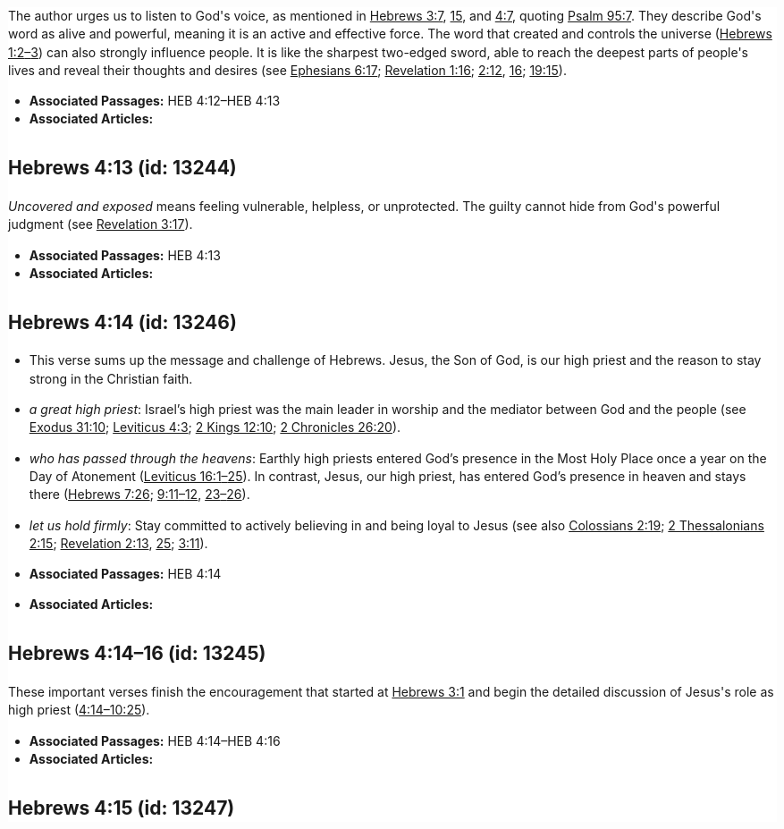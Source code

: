 The author urges us to listen to God's voice, as mentioned in [Hebrews 3:7](https://ref.ly/Heb3:7), [15](https://ref.ly/Heb3:15), and [4:7](https://ref.ly/Heb4:7), quoting [Psalm 95:7](https://ref.ly/Ps95:7). They describe God's word as alive and powerful, meaning it is an active and effective force. The word that created and controls the universe ([Hebrews 1:2](https://ref.ly/Heb1:2-Heb1:3)[–](https://ref.ly/Heb4:3-Heb4:5)[3](https://ref.ly/Heb1:2-Heb1:3)) can also strongly influence people. It is like the sharpest two\-edged sword, able to reach the deepest parts of people's lives and reveal their thoughts and desires (see [Ephesians 6:17](https://ref.ly/Eph6:17); [Revelation 1:16](https://ref.ly/Rev1:16); [2:12](https://ref.ly/Rev2:12), [16](https://ref.ly/Rev2:16); [19:15](https://ref.ly/Rev19:15)).

* **Associated Passages:** HEB 4:12–HEB 4:13
* **Associated Articles:** 

## Hebrews 4:13 (id: 13244)

*Uncovered and exposed* means feeling vulnerable, helpless, or unprotected. The guilty cannot hide from God's powerful judgment (see [Revelation 3:17](https://ref.ly/Rev3:17)).

* **Associated Passages:** HEB 4:13
* **Associated Articles:** 

## Hebrews 4:14 (id: 13246)

* This verse sums up the message and challenge of Hebrews. Jesus, the Son of God, is our high priest and the reason to stay strong in the Christian faith.
* *a great high priest*: Israel’s high priest was the main leader in worship and the mediator between God and the people (see [Exodus 31:10](https://ref.ly/Exod31:10); [Leviticus 4:3](https://ref.ly/Lev4:3); [2 Kings 12:10](https://ref.ly/2Kgs12:10); [2 Chronicles 26:20](https://ref.ly/2Chr26:20)).
* *who has passed through the heavens*: Earthly high priests entered God’s presence in the Most Holy Place once a year on the Day of Atonement ([Leviticus 16:1](https://ref.ly/Lev16:1-Lev16:25)[–](https://ref.ly/Heb4:3-Heb4:5)[25](https://ref.ly/Lev16:1-Lev16:25)). In contrast, Jesus, our high priest, has entered God’s presence in heaven and stays there ([Hebrews 7:26](https://ref.ly/Heb7:26); [9:11](https://ref.ly/Heb9:11-Heb9:12)[–](https://ref.ly/Heb4:3-Heb4:5)[12](https://ref.ly/Heb9:11-Heb9:12), [23](https://ref.ly/Heb9:23-Heb9:26)[–](https://ref.ly/Heb4:3-Heb4:5)[26](https://ref.ly/Heb9:23-Heb9:26)).
* *let us hold firmly*: Stay committed to actively believing in and being loyal to Jesus (see also [Colossians 2:19](https://ref.ly/Col2:19); [2 Thessalonians 2:15](https://ref.ly/2Thess2:15); [Revelation 2:13](https://ref.ly/Rev2:13), [25](https://ref.ly/Rev2:25); [3:11](https://ref.ly/Rev3:11)).

* **Associated Passages:** HEB 4:14
* **Associated Articles:** 

## Hebrews 4:14–16 (id: 13245)

These important verses finish the encouragement that started at [Hebrews 3:1](https://ref.ly/Heb3:1) and begin the detailed discussion of Jesus's role as high priest ([4:14–10:25](https://ref.ly/Heb4:14-Heb10:25)).

* **Associated Passages:** HEB 4:14–HEB 4:16
* **Associated Articles:** 

## Hebrews 4:15 (id: 13247)

